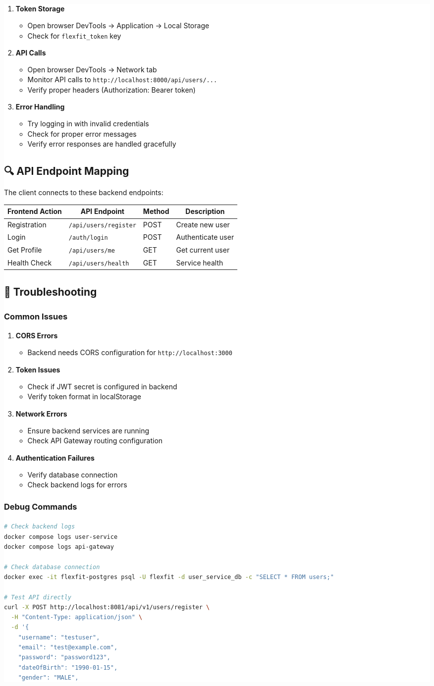 1. **Token Storage**
   - Open browser DevTools → Application → Local Storage
   - Check for `flexfit_token` key

2. **API Calls**
   - Open browser DevTools → Network tab
   - Monitor API calls to `http://localhost:8000/api/users/...`
   - Verify proper headers (Authorization: Bearer token)

3. **Error Handling**
   - Try logging in with invalid credentials
   - Check for proper error messages
   - Verify error responses are handled gracefully

## 🔍 API Endpoint Mapping

The client connects to these backend endpoints:

| Frontend Action | API Endpoint | Method | Description |
|----------------|--------------|---------|-------------|
| Registration | `/api/users/register` | POST | Create new user |
| Login | `/auth/login` | POST | Authenticate user |
| Get Profile | `/api/users/me` | GET | Get current user |
| Health Check | `/api/users/health` | GET | Service health |

## 🐛 Troubleshooting

### Common Issues

1. **CORS Errors**
   - Backend needs CORS configuration for `http://localhost:3000`

2. **Token Issues**
   - Check if JWT secret is configured in backend
   - Verify token format in localStorage

3. **Network Errors**
   - Ensure backend services are running
   - Check API Gateway routing configuration

4. **Authentication Failures**
   - Verify database connection
   - Check backend logs for errors

### Debug Commands

```bash
# Check backend logs
docker compose logs user-service
docker compose logs api-gateway

# Check database connection
docker exec -it flexfit-postgres psql -U flexfit -d user_service_db -c "SELECT * FROM users;"

# Test API directly
curl -X POST http://localhost:8081/api/v1/users/register \
  -H "Content-Type: application/json" \
  -d '{
    "username": "testuser",
    "email": "test@example.com",
    "password": "password123",
    "dateOfBirth": "1990-01-15",
    "gender": "MALE",
```
